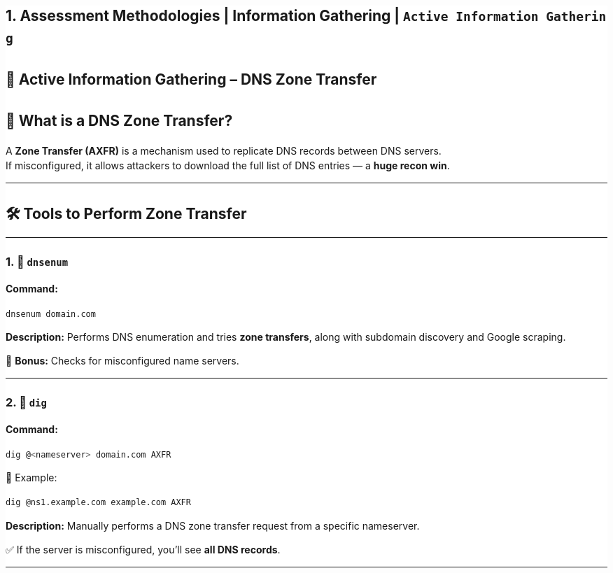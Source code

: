 <h2>
  1. Assessment Methodologies | Information Gathering |
  <code>Active Information Gathering</code>
</h2>


## 🔧 Active Information Gathering – DNS Zone Transfer

## 📌 What is a DNS Zone Transfer?

A **Zone Transfer (AXFR)** is a mechanism used to replicate DNS records between DNS servers.  
If misconfigured, it allows attackers to download the full list of DNS entries — a **huge recon win**.

---

## 🛠️ Tools to Perform Zone Transfer

---

### 1. 🧭 `dnsenum`

**Command:**
```bash
dnsenum domain.com
````

**Description:**
Performs DNS enumeration and tries **zone transfers**, along with subdomain discovery and Google scraping.

📌 **Bonus:** Checks for misconfigured name servers.

---

### 2. 🧪 `dig`

**Command:**

```bash
dig @<nameserver> domain.com AXFR
```

🔁 Example:

```bash
dig @ns1.example.com example.com AXFR
```

**Description:**
Manually performs a DNS zone transfer request from a specific nameserver.

✅ If the server is misconfigured, you’ll see **all DNS records**.

---
